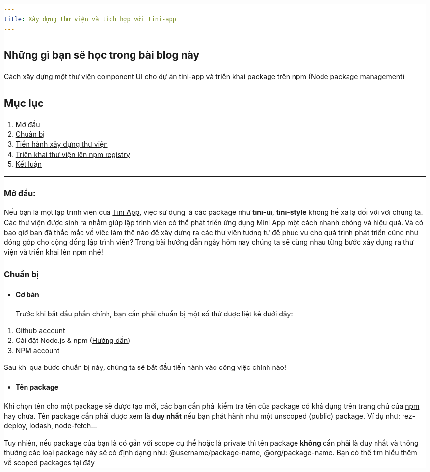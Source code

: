 ```yaml
---
title: Xây dựng thư viện và tích hợp với tini-app
---
```


## Những gì bạn sẽ học trong bài blog này

Cách xây dựng một thư viện component UI cho dự án tini-app và triển khai package trên npm (Node package management)

## Mục lục

1. [Mở đầu](#introduction)
2. [Chuẩn bị](#prerequisite)
3. [Tiến hành xây dựng thư viện](#build-lib-stage)
4. [Triển khai thư viện lên npm registry](#publish-package)
5. [Kết luận](#conclusion)

---

### Mở đầu: <a id="introduction"></a>

Nếu bạn là một lập trình viên của [Tini App](https://developers.tiki.vn/), việc sử dụng là các package như **tini-ui**, **tini-style** không hề xa lạ đối với với chúng ta. Các thư viện được sinh ra nhằm giúp lập trình viên có thể phát triển ứng dụng Mini App một cách nhanh chóng và hiệu quả. Và có bao giờ bạn đã thắc mắc về việc làm thế nào để xây dựng ra các thư viện tương tự để phục vụ cho quá trình phát triển cũng như đóng góp cho cộng đồng lập trình viên? Trong bài hướng dẫn ngày hôm nay chúng ta sẽ cùng nhau từng bước xây dựng ra thư viện và triển khai lên npm nhé!

### Chuẩn bị <a id="prerequisite"></a>

- #### Cơ bản <a id="prerequisite-basic"></a>
  Trước khi bắt đầu phần chính, bạn cần phải chuẩn bị một số thứ được liệt kê dưới đây:

1. [Github account](https://github.com/)
2. Cài đặt Node.js & npm ([Hướng dẫn](https://docs.npmjs.com/downloading-and-installing-node-js-and-npm))
3. [NPM account](https://www.npmjs.com/)

Sau khi qua bước chuẩn bị này, chúng ta sẽ bắt đầu tiến hành vào công việc chính nào!

- #### Tên package <a id="preparing-package-name"></a>

Khi chọn tên cho một package sẽ được tạo mới, các bạn cần phải kiểm tra tên của package có khả dụng trên trang chủ của [npm](https://www.npmjs.com/) hay chưa. Tên package cần phải được xem là **duy nhất** nếu bạn phát hành như một unscoped (public) package. Ví dụ như: rez-deploy, lodash, node-fetch...

Tuy nhiên, nếu package của bạn là có gắn với scope cụ thể hoặc là private thì tên package **không** cần phải là duy nhất và thông thường các loại package này sẽ có định dạng như: @username/package-name, @org/package-name. Bạn có thể tìm hiểu thêm về scoped packages [tại đây](https://docs.npmjs.com/cli/v8/using-npm/scope)
